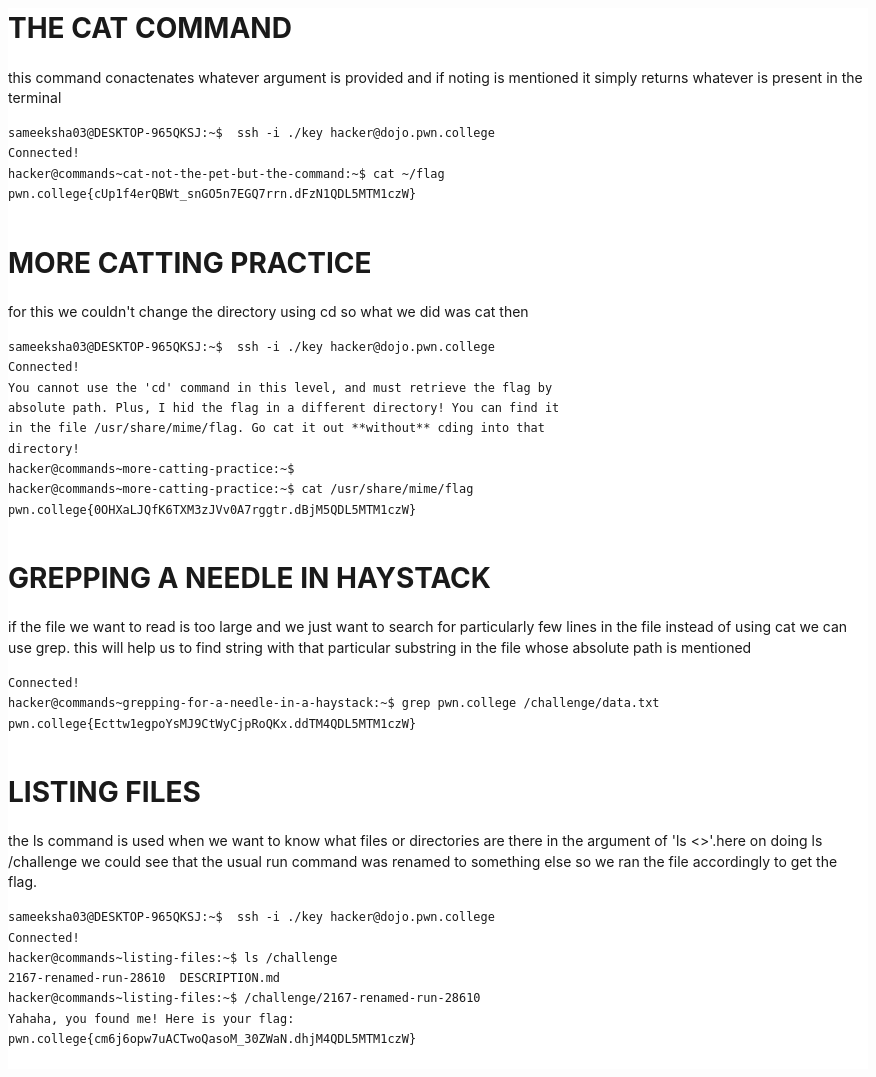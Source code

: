 # THE CAT COMMAND
this command conactenates whatever argument is provided and if noting is mentioned it simply  returns whatever is present in the terminal
```
sameeksha03@DESKTOP-965QKSJ:~$  ssh -i ./key hacker@dojo.pwn.college
Connected!
hacker@commands~cat-not-the-pet-but-the-command:~$ cat ~/flag
pwn.college{cUp1f4erQBWt_snGO5n7EGQ7rrn.dFzN1QDL5MTM1czW}

```



# MORE CATTING PRACTICE
for this we couldn't change the directory using cd so what we did was cat then <absolute path>

```
sameeksha03@DESKTOP-965QKSJ:~$  ssh -i ./key hacker@dojo.pwn.college
Connected!
You cannot use the 'cd' command in this level, and must retrieve the flag by
absolute path. Plus, I hid the flag in a different directory! You can find it
in the file /usr/share/mime/flag. Go cat it out **without** cding into that
directory!
hacker@commands~more-catting-practice:~$
hacker@commands~more-catting-practice:~$ cat /usr/share/mime/flag
pwn.college{0OHXaLJQfK6TXM3zJVv0A7rggtr.dBjM5QDL5MTM1czW}

```

# GREPPING A NEEDLE IN HAYSTACK


if the file we want to read is too large and we just want to search for particularly few lines in the file instead of using cat we can use grep. this will help us to find string with that particular substring in the file whose absolute path is mentioned

```
Connected!
hacker@commands~grepping-for-a-needle-in-a-haystack:~$ grep pwn.college /challenge/data.txt
pwn.college{Ecttw1egpoYsMJ9CtWyCjpRoQKx.ddTM4QDL5MTM1czW}

```

# LISTING FILES


the ls command is used when we want to know what files or directories are there in the argument of 'ls <>'.here on doing ls /challenge we could see that the usual run command was renamed to something else so we ran the file accordingly to get the flag.

```
sameeksha03@DESKTOP-965QKSJ:~$  ssh -i ./key hacker@dojo.pwn.college
Connected!
hacker@commands~listing-files:~$ ls /challenge
2167-renamed-run-28610  DESCRIPTION.md
hacker@commands~listing-files:~$ /challenge/2167-renamed-run-28610
Yahaha, you found me! Here is your flag:
pwn.college{cm6j6opw7uACTwoQasoM_30ZWaN.dhjM4QDL5MTM1czW}


```

